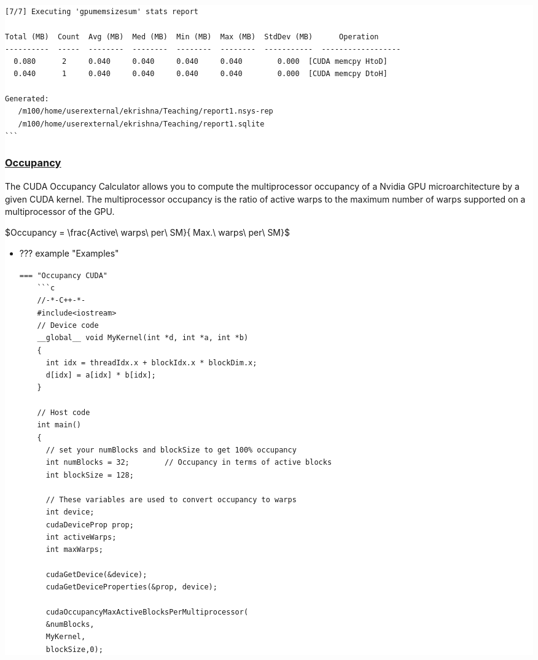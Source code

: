     [7/7] Executing 'gpumemsizesum' stats report

    Total (MB)  Count  Avg (MB)  Med (MB)  Min (MB)  Max (MB)  StdDev (MB)      Operation     
    ----------  -----  --------  --------  --------  --------  -----------  ------------------
      0.080      2     0.040     0.040     0.040     0.040        0.000  [CUDA memcpy HtoD]
      0.040      1     0.040     0.040     0.040     0.040        0.000  [CUDA memcpy DtoH]
    
    Generated:
       /m100/home/userexternal/ekrishna/Teaching/report1.nsys-rep
       /m100/home/userexternal/ekrishna/Teaching/report1.sqlite
    ```

### [<u>Occupancy</u>](https://docs.nvidia.com/nsight-compute/NsightCompute/index.html#occupancy-calculator)

The CUDA Occupancy Calculator allows you to compute the multiprocessor occupancy of a Nvidia GPU microarchitecture by a given CUDA kernel.
The multiprocessor occupancy is the ratio of active warps to the maximum number of warps supported on a multiprocessor of the GPU.

$Occupancy  = \frac{Active\ warps\ per\ SM}{
Max.\ warps\ per\ SM}$


 -  ??? example "Examples"

        === "Occupancy CUDA"
            ```c
            //-*-C++-*-
            #include<iostream>
            // Device code
            __global__ void MyKernel(int *d, int *a, int *b)
            {
              int idx = threadIdx.x + blockIdx.x * blockDim.x;
              d[idx] = a[idx] * b[idx];
            }
        
            // Host code
            int main()
            {
              // set your numBlocks and blockSize to get 100% occupancy
              int numBlocks = 32;        // Occupancy in terms of active blocks
              int blockSize = 128;
  
              // These variables are used to convert occupancy to warps
              int device;
              cudaDeviceProp prop;
              int activeWarps;
              int maxWarps;

              cudaGetDevice(&device);
              cudaGetDeviceProperties(&prop, device);

              cudaOccupancyMaxActiveBlocksPerMultiprocessor(
              &numBlocks,
              MyKernel,
              blockSize,0);
